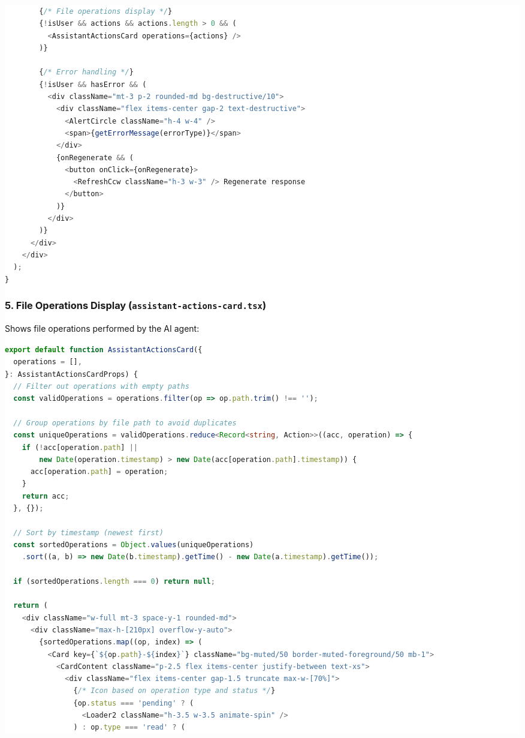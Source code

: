 ```typescript
        {/* File operations display */}
        {!isUser && actions && actions.length > 0 && (
          <AssistantActionsCard operations={actions} />
        )}

        {/* Error handling */}
        {!isUser && hasError && (
          <div className="mt-3 p-2 rounded-md bg-destructive/10">
            <div className="flex items-center gap-2 text-destructive">
              <AlertCircle className="h-4 w-4" />
              <span>{getErrorMessage(errorType)}</span>
            </div>
            {onRegenerate && (
              <button onClick={onRegenerate}>
                <RefreshCcw className="h-3 w-3" /> Regenerate response
              </button>
            )}
          </div>
        )}
      </div>
    </div>
  );
}
```

### 5. File Operations Display (`assistant-actions-card.tsx`)

Shows file operations performed by the AI agent:

```typescript
export default function AssistantActionsCard({
  operations = [],
}: AssistantActionsCardProps) {
  // Filter out operations with empty paths
  const validOperations = operations.filter(op => op.path.trim() !== '');

  // Group operations by file path to avoid duplicates
  const uniqueOperations = validOperations.reduce<Record<string, Action>>((acc, operation) => {
    if (!acc[operation.path] ||
        new Date(operation.timestamp) > new Date(acc[operation.path].timestamp)) {
      acc[operation.path] = operation;
    }
    return acc;
  }, {});

  // Sort by timestamp (newest first)
  const sortedOperations = Object.values(uniqueOperations)
    .sort((a, b) => new Date(b.timestamp).getTime() - new Date(a.timestamp).getTime());

  if (sortedOperations.length === 0) return null;

  return (
    <div className="w-full mt-3 space-y-1 rounded-md">
      <div className="max-h-[210px] overflow-y-auto">
        {sortedOperations.map((op, index) => (
          <Card key={`${op.path}-${index}`} className="bg-muted/50 border-muted-foreground/50 mb-1">
            <CardContent className="p-2.5 flex items-center justify-between text-xs">
              <div className="flex items-center gap-1.5 truncate max-w-[70%]">
                {/* Icon based on operation type and status */}
                {op.status === 'pending' ? (
                  <Loader2 className="h-3.5 w-3.5 animate-spin" />
                ) : op.type === 'read' ? (
```